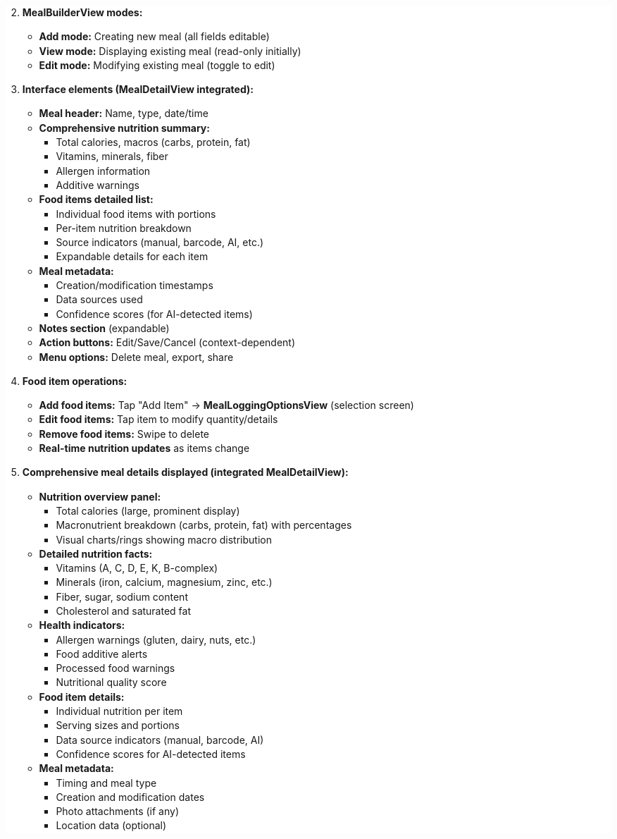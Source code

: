 2. **MealBuilderView modes:**
   - **Add mode:** Creating new meal (all fields editable)
   - **View mode:** Displaying existing meal (read-only initially)
   - **Edit mode:** Modifying existing meal (toggle to edit)
   
3. **Interface elements (MealDetailView integrated):**
   - **Meal header:** Name, type, date/time
   - **Comprehensive nutrition summary:** 
     - Total calories, macros (carbs, protein, fat)
     - Vitamins, minerals, fiber
     - Allergen information
     - Additive warnings
   - **Food items detailed list:**
     - Individual food items with portions
     - Per-item nutrition breakdown
     - Source indicators (manual, barcode, AI, etc.)
     - Expandable details for each item
   - **Meal metadata:**
     - Creation/modification timestamps
     - Data sources used
     - Confidence scores (for AI-detected items)
   - **Notes section** (expandable)
   - **Action buttons:** Edit/Save/Cancel (context-dependent)
   - **Menu options:** Delete meal, export, share

4. **Food item operations:**
   - **Add food items:** Tap "Add Item" → **MealLoggingOptionsView** (selection screen)
   - **Edit food items:** Tap item to modify quantity/details
   - **Remove food items:** Swipe to delete
   - **Real-time nutrition updates** as items change

5. **Comprehensive meal details displayed (integrated MealDetailView):**
   - **Nutrition overview panel:**
     - Total calories (large, prominent display)
     - Macronutrient breakdown (carbs, protein, fat) with percentages
     - Visual charts/rings showing macro distribution
   - **Detailed nutrition facts:**
     - Vitamins (A, C, D, E, K, B-complex)
     - Minerals (iron, calcium, magnesium, zinc, etc.)
     - Fiber, sugar, sodium content
     - Cholesterol and saturated fat
   - **Health indicators:**
     - Allergen warnings (gluten, dairy, nuts, etc.)
     - Food additive alerts
     - Processed food warnings
     - Nutritional quality score
   - **Food item details:**
     - Individual nutrition per item
     - Serving sizes and portions
     - Data source indicators (manual, barcode, AI)
     - Confidence scores for AI-detected items
   - **Meal metadata:**
     - Timing and meal type
     - Creation and modification dates
     - Photo attachments (if any)
     - Location data (optional)
   